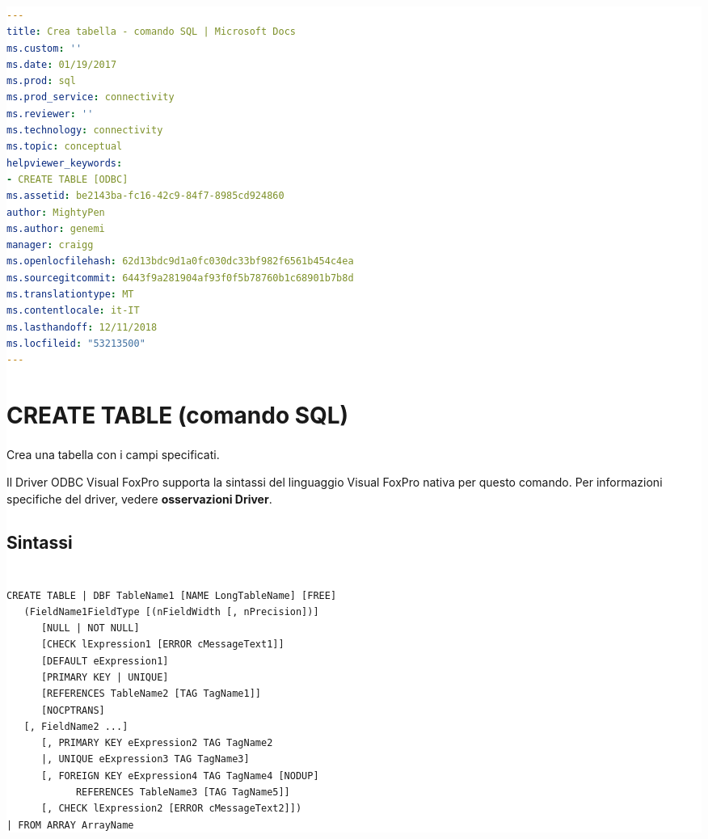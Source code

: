 ```yaml
---
title: Crea tabella - comando SQL | Microsoft Docs
ms.custom: ''
ms.date: 01/19/2017
ms.prod: sql
ms.prod_service: connectivity
ms.reviewer: ''
ms.technology: connectivity
ms.topic: conceptual
helpviewer_keywords:
- CREATE TABLE [ODBC]
ms.assetid: be2143ba-fc16-42c9-84f7-8985cd924860
author: MightyPen
ms.author: genemi
manager: craigg
ms.openlocfilehash: 62d13bdc9d1a0fc030dc33bf982f6561b454c4ea
ms.sourcegitcommit: 6443f9a281904af93f0f5b78760b1c68901b7b8d
ms.translationtype: MT
ms.contentlocale: it-IT
ms.lasthandoff: 12/11/2018
ms.locfileid: "53213500"
---
```

# <a name="create-table---sql-command"></a>CREATE TABLE (comando SQL)
Crea una tabella con i campi specificati.  
  
 Il Driver ODBC Visual FoxPro supporta la sintassi del linguaggio Visual FoxPro nativa per questo comando. Per informazioni specifiche del driver, vedere **osservazioni Driver**.  
  
## <a name="syntax"></a>Sintassi  
  
```  
  
CREATE TABLE | DBF TableName1 [NAME LongTableName] [FREE]  
   (FieldName1FieldType [(nFieldWidth [, nPrecision])]  
      [NULL | NOT NULL]   
      [CHECK lExpression1 [ERROR cMessageText1]]  
      [DEFAULT eExpression1]  
      [PRIMARY KEY | UNIQUE]  
      [REFERENCES TableName2 [TAG TagName1]]  
      [NOCPTRANS]  
   [, FieldName2 ...]  
      [, PRIMARY KEY eExpression2 TAG TagName2  
      |, UNIQUE eExpression3 TAG TagName3]  
      [, FOREIGN KEY eExpression4 TAG TagName4 [NODUP]  
            REFERENCES TableName3 [TAG TagName5]]  
      [, CHECK lExpression2 [ERROR cMessageText2]])  
| FROM ARRAY ArrayName  
```  
  
